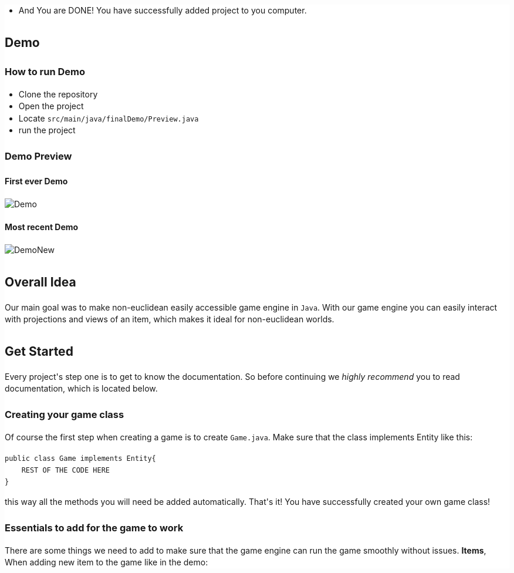 * And You are DONE! You have successfully added project to you computer.

## Demo

### How to run Demo

* Clone the repository
* Open the project
* Locate ```src/main/java/finalDemo/Preview.java```
* run the project

### Demo Preview

#### First ever Demo

![Demo](https://github.com/KIU-GEDGADA/EosEngine/blob/b2d9efcfe668eb016a3f57638639e2d0b99435e1/branding/DemoPreview.gif)

#### Most recent Demo

![DemoNew](https://github.com/KIU-GEDGADA/EosEngine/blob/b2d9efcfe668eb016a3f57638639e2d0b99435e1/branding/Demo2.gif)

## Overall Idea

Our main goal was to make non-euclidean easily accessible game engine in `Java`. With our game engine you can easily 
interact with projections and views of an item, which makes it ideal for non-euclidean worlds.

## Get Started

Every project's step one is to get to know the documentation. So before continuing we _highly recommend_
you to read documentation, which is located below.

### Creating your game class

Of course the first step when creating a game is to create ```Game.java```. Make sure that
the class implements Entity like this:

```
public class Game implements Entity{
    REST OF THE CODE HERE
}
``` 

this way all the methods you will need be added automatically. That's it! You have successfully
created your own game class!

### Essentials to add for the game to work

There are some things we need to add to make sure that the game engine can run the game smoothly without
issues. **Items**, When adding new item to the game like in the demo:
